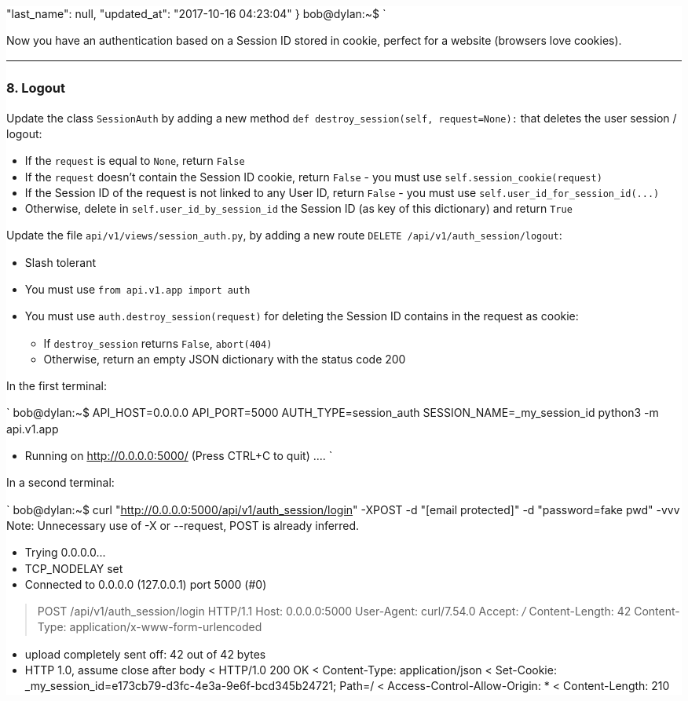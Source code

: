   "last_name": null, 
  "updated_at": "2017-10-16 04:23:04"
}
bob@dylan:~$
`

Now you have an authentication based on a Session ID stored in cookie, perfect for a website (browsers love cookies).

---

### 8. Logout <a name='subparagraph8'></a>

Update the class <code>SessionAuth</code> by adding a new method <code>def destroy_session(self, request=None):</code> that deletes the user session / logout:

* If the <code>request</code> is equal to <code>None</code>, return <code>False</code>
* If the <code>request</code> doesn’t contain the Session ID cookie, return <code>False</code> - you must use <code>self.session_cookie(request)</code>
* If the Session ID of the request is not linked to any User ID, return <code>False</code> - you must use <code>self.user_id_for_session_id(...)</code>
* Otherwise, delete in <code>self.user_id_by_session_id</code> the Session ID (as key of this dictionary) and return <code>True</code>

Update the file <code>api/v1/views/session_auth.py</code>, by adding a new route <code>DELETE /api/v1/auth_session/logout</code>:

* Slash tolerant
* You must use <code>from api.v1.app import auth</code>
* You must use <code>auth.destroy_session(request)</code> for deleting the Session ID contains in the request as cookie:


  * If <code>destroy_session</code> returns <code>False</code>, <code>abort(404)</code>
  * Otherwise, return an empty JSON dictionary with the status code 200

In the first terminal:

`
bob@dylan:~$ API_HOST=0.0.0.0 API_PORT=5000 AUTH_TYPE=session_auth SESSION_NAME=_my_session_id python3 -m api.v1.app
 * Running on http://0.0.0.0:5000/ (Press CTRL+C to quit)
....
`

In a second terminal:

`
bob@dylan:~$ curl "http://0.0.0.0:5000/api/v1/auth_session/login" -XPOST -d "[email protected]" -d "password=fake pwd" -vvv
Note: Unnecessary use of -X or --request, POST is already inferred.
*   Trying 0.0.0.0...
* TCP_NODELAY set
* Connected to 0.0.0.0 (127.0.0.1) port 5000 (#0)
> POST /api/v1/auth_session/login HTTP/1.1
> Host: 0.0.0.0:5000
> User-Agent: curl/7.54.0
> Accept: */*
> Content-Length: 42
> Content-Type: application/x-www-form-urlencoded
> 
* upload completely sent off: 42 out of 42 bytes
* HTTP 1.0, assume close after body
< HTTP/1.0 200 OK
< Content-Type: application/json
< Set-Cookie: _my_session_id=e173cb79-d3fc-4e3a-9e6f-bcd345b24721; Path=/
< Access-Control-Allow-Origin: *
< Content-Length: 210